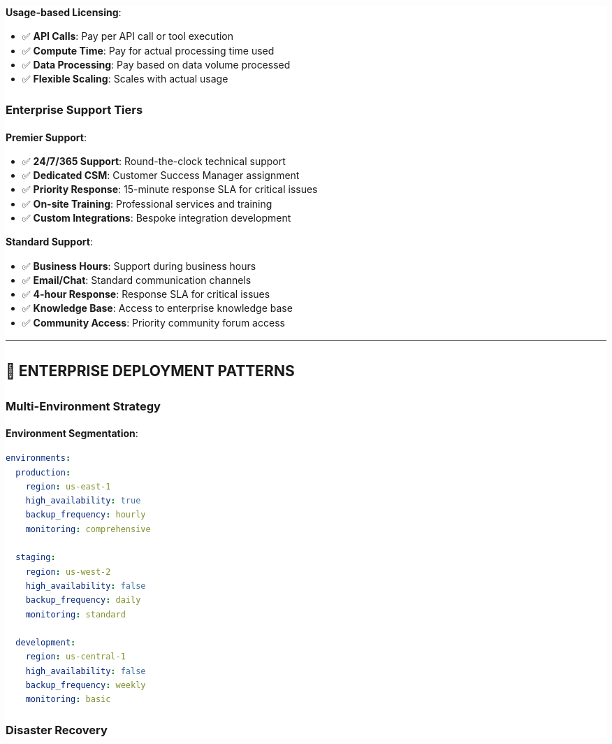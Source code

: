 **Usage-based Licensing**:
- ✅ **API Calls**: Pay per API call or tool execution
- ✅ **Compute Time**: Pay for actual processing time used
- ✅ **Data Processing**: Pay based on data volume processed
- ✅ **Flexible Scaling**: Scales with actual usage

### **Enterprise Support Tiers**

**Premier Support**:
- ✅ **24/7/365 Support**: Round-the-clock technical support
- ✅ **Dedicated CSM**: Customer Success Manager assignment
- ✅ **Priority Response**: 15-minute response SLA for critical issues
- ✅ **On-site Training**: Professional services and training
- ✅ **Custom Integrations**: Bespoke integration development

**Standard Support**:
- ✅ **Business Hours**: Support during business hours
- ✅ **Email/Chat**: Standard communication channels
- ✅ **4-hour Response**: Response SLA for critical issues
- ✅ **Knowledge Base**: Access to enterprise knowledge base
- ✅ **Community Access**: Priority community forum access

---

## 🔄 **ENTERPRISE DEPLOYMENT PATTERNS**

### **Multi-Environment Strategy**

**Environment Segmentation**:
```yaml
environments:
  production:
    region: us-east-1
    high_availability: true
    backup_frequency: hourly
    monitoring: comprehensive
    
  staging:
    region: us-west-2  
    high_availability: false
    backup_frequency: daily
    monitoring: standard
    
  development:
    region: us-central-1
    high_availability: false
    backup_frequency: weekly
    monitoring: basic
```

### **Disaster Recovery**

